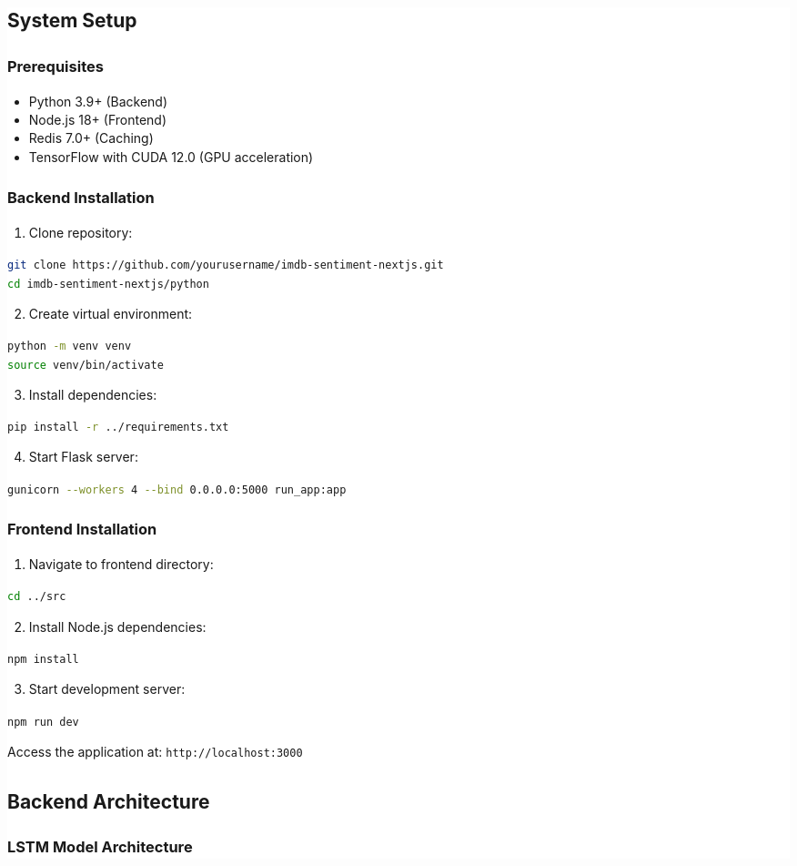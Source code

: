 ## System Setup

### Prerequisites

- Python 3.9+ (Backend)
- Node.js 18+ (Frontend)
- Redis 7.0+ (Caching)
- TensorFlow with CUDA 12.0 (GPU acceleration)

### Backend Installation

1. Clone repository:
```bash
git clone https://github.com/yourusername/imdb-sentiment-nextjs.git
cd imdb-sentiment-nextjs/python
```

2. Create virtual environment:
```bash
python -m venv venv
source venv/bin/activate
```

3. Install dependencies:
```bash
pip install -r ../requirements.txt
```

4. Start Flask server:
```bash
gunicorn --workers 4 --bind 0.0.0.0:5000 run_app:app
```

### Frontend Installation

1. Navigate to frontend directory:
```bash
cd ../src
```

2. Install Node.js dependencies:
```bash
npm install
```

3. Start development server:
```bash
npm run dev
```

Access the application at: `http://localhost:3000`

## Backend Architecture

### LSTM Model Architecture
